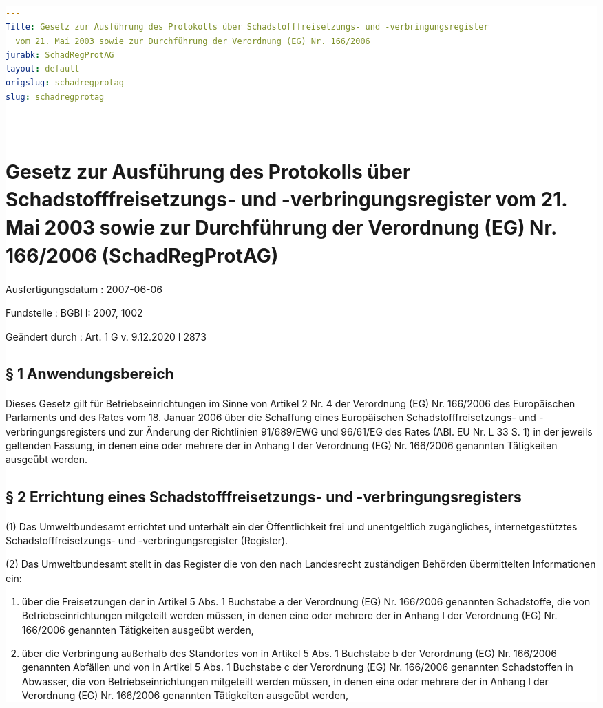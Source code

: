 ```yaml
---
Title: Gesetz zur Ausführung des Protokolls über Schadstofffreisetzungs- und -verbringungsregister
  vom 21. Mai 2003 sowie zur Durchführung der Verordnung (EG) Nr. 166/2006
jurabk: SchadRegProtAG
layout: default
origslug: schadregprotag
slug: schadregprotag

---
```


# Gesetz zur Ausführung des Protokolls über Schadstofffreisetzungs- und -verbringungsregister vom 21. Mai 2003 sowie zur Durchführung der Verordnung (EG) Nr. 166/2006 (SchadRegProtAG)

Ausfertigungsdatum
:   2007-06-06

Fundstelle
:   BGBl I: 2007, 1002

Geändert durch
:   Art. 1 G v. 9.12.2020 I 2873



## § 1 Anwendungsbereich

Dieses Gesetz gilt für Betriebseinrichtungen im Sinne von Artikel 2 Nr. 4 der Verordnung (EG) Nr. 166/2006 des Europäischen Parlaments und des Rates vom 18. Januar 2006 über die Schaffung eines Europäischen Schadstofffreisetzungs- und -verbringungsregisters und zur Änderung der Richtlinien 91/689/EWG und 96/61/EG des Rates (ABl. EU Nr. L 33 S. 1) in der jeweils geltenden Fassung, in denen eine oder mehrere der in Anhang I der Verordnung (EG) Nr. 166/2006 genannten Tätigkeiten ausgeübt werden.


## § 2 Errichtung eines Schadstofffreisetzungs- und -verbringungsregisters

(1) Das Umweltbundesamt errichtet und unterhält ein der Öffentlichkeit frei und unentgeltlich zugängliches, internetgestütztes Schadstofffreisetzungs- und -verbringungsregister (Register).

(2) Das Umweltbundesamt stellt in das Register die von den nach Landesrecht zuständigen Behörden übermittelten Informationen ein:

1.  über die Freisetzungen der in Artikel 5 Abs. 1 Buchstabe a der Verordnung (EG) Nr. 166/2006 genannten Schadstoffe, die von Betriebseinrichtungen mitgeteilt werden müssen, in denen eine oder mehrere der in Anhang I der Verordnung (EG) Nr. 166/2006 genannten Tätigkeiten ausgeübt werden,


2.  über die Verbringung außerhalb des Standortes von in Artikel 5 Abs. 1 Buchstabe b der Verordnung (EG) Nr. 166/2006 genannten Abfällen und von in Artikel 5 Abs. 1 Buchstabe c der Verordnung (EG) Nr. 166/2006 genannten Schadstoffen in Abwasser, die von Betriebseinrichtungen mitgeteilt werden müssen, in denen eine oder mehrere der in Anhang I der Verordnung (EG) Nr. 166/2006 genannten Tätigkeiten ausgeübt werden,
